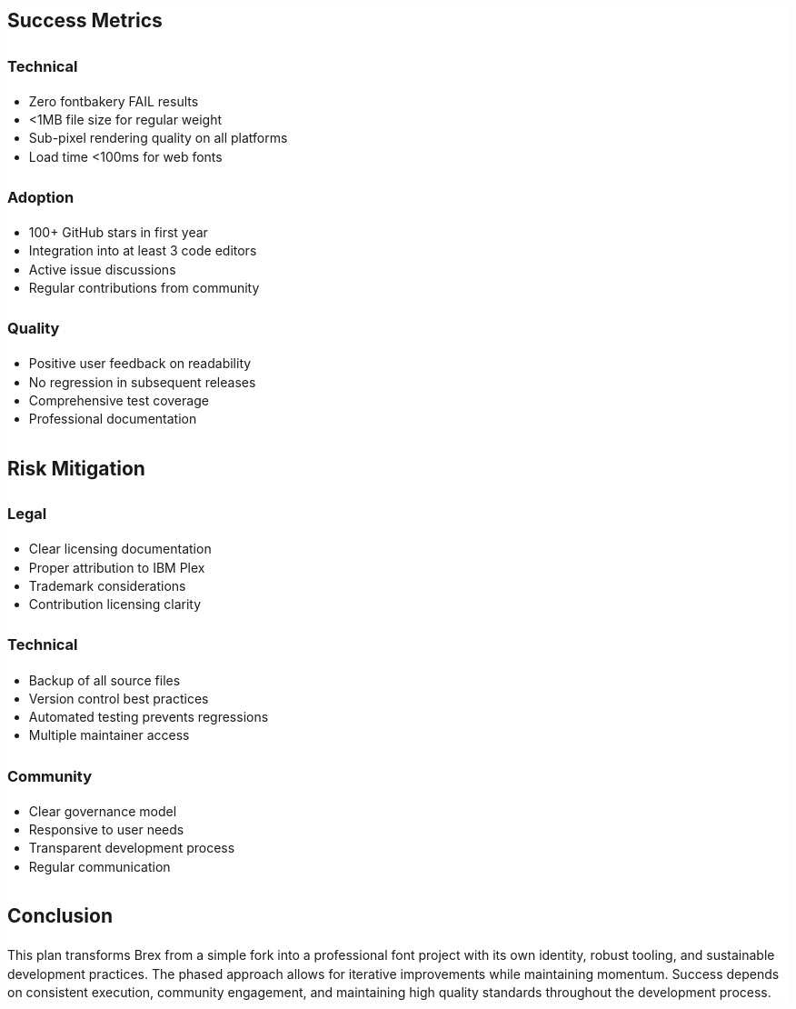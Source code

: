 ## Success Metrics

### Technical
- Zero fontbakery FAIL results
- <1MB file size for regular weight
- Sub-pixel rendering quality on all platforms
- Load time <100ms for web fonts

### Adoption
- 100+ GitHub stars in first year
- Integration into at least 3 code editors
- Active issue discussions
- Regular contributions from community

### Quality
- Positive user feedback on readability
- No regression in subsequent releases
- Comprehensive test coverage
- Professional documentation

## Risk Mitigation

### Legal
- Clear licensing documentation
- Proper attribution to IBM Plex
- Trademark considerations
- Contribution licensing clarity

### Technical
- Backup of all source files
- Version control best practices
- Automated testing prevents regressions
- Multiple maintainer access

### Community
- Clear governance model
- Responsive to user needs
- Transparent development process
- Regular communication

## Conclusion

This plan transforms Brex from a simple fork into a professional font project with its own identity, robust tooling, and sustainable development practices. The phased approach allows for iterative improvements while maintaining momentum. Success depends on consistent execution, community engagement, and maintaining high quality standards throughout the development process.